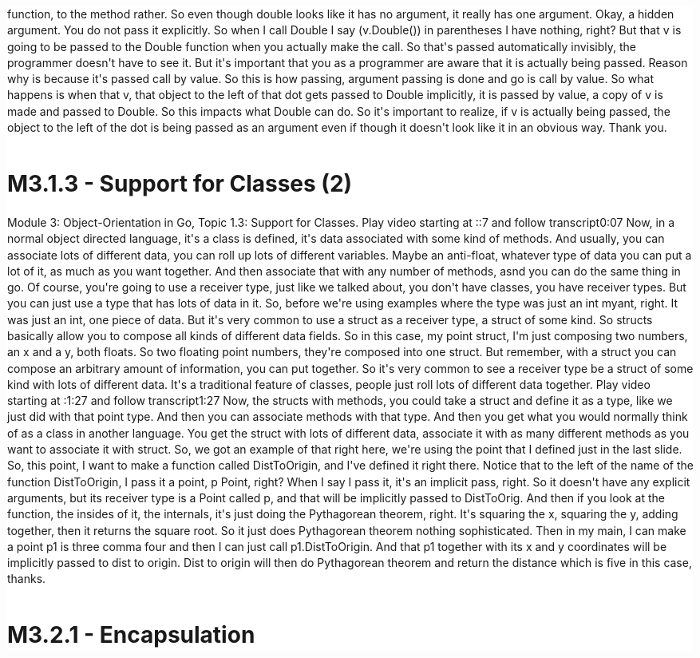 function, to the method rather. So even though double looks like it has no argument, it really has one argument. Okay, a hidden argument. You do not pass it explicitly. So when I call Double I say (v.Double()) in parentheses I have nothing, right? But that v is going to be passed to the Double function when you actually make the call. So that's passed automatically invisibly, the programmer doesn't have to see it. But it's important that you as a programmer are aware that it is actually being passed. Reason why is because it's passed call by value. So this is how passing, argument passing is done and go is call by value. So what happens is when that v, that object to the left of that dot gets passed to Double implicitly, it is passed by value, a copy of v is made and passed to Double. So this impacts what Double can do. So it's important to realize, if v is actually being passed, the object to the left of the dot is being passed as an argument even if though it doesn't look like it in an obvious way. Thank you.

# M3.1.3 - Support for Classes (2)
Module 3: Object-Orientation in Go, Topic 1.3: Support for Classes.
Play video starting at ::7 and follow transcript0:07
Now, in a normal object directed language, it's a class is defined, it's data associated with some kind of methods. And usually, you can associate lots of different data, you can roll up lots of different variables. Maybe an anti-float, whatever type of data you can put a lot of it, as much as you want together. And then associate that with any number of methods, asnd you can do the same thing in go. Of course, you're going to use a receiver type, just like we talked about, you don't have classes, you have receiver types. But you can just use a type that has lots of data in it. So, before we're using examples where the type was just an int myant, right. It was just an int, one piece of data. But it's very common to use a struct as a receiver type, a struct of some kind. So structs basically allow you to compose all kinds of different data fields. So in this case, my point struct, I'm just composing two numbers, an x and a y, both floats. So two floating point numbers, they're composed into one struct. But remember, with a struct you can compose an arbitrary amount of information, you can put together. So it's very common to see a receiver type be a struct of some kind with lots of different data. It's a traditional feature of classes, people just roll lots of different data together.
Play video starting at :1:27 and follow transcript1:27
Now, the structs with methods, you could take a struct and define it as a type, like we just did with that point type. And then you can associate methods with that type. And then you get what you would normally think of as a class in another language. You get the struct with lots of different data, associate it with as many different methods as you want to associate it with struct. So, we got an example of that right here, we're using the point that I defined just in the last slide. So, this point, I want to make a function called DistToOrigin, and I've defined it right there. Notice that to the left of the name of the function DistToOrigin, I pass it a point, p Point, right? When I say I pass it, it's an implicit pass, right. So it doesn't have any explicit arguments, but its receiver type is a Point called p, and that will be implicitly passed to DistToOrig. And then if you look at the function, the insides of it, the internals, it's just doing the Pythagorean theorem, right. It's squaring the x, squaring the y, adding together, then it returns the square root. So it just does Pythagorean theorem nothing sophisticated. Then in my main, I can make a point p1 is three comma four and then I can just call p1.DistToOrigin. And that p1 together with its x and y coordinates will be implicitly passed to dist to origin. Dist to origin will then do Pythagorean theorem and return the distance which is five in this case, thanks.

# M3.2.1 - Encapsulation